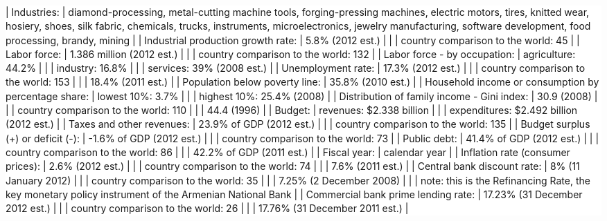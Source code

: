 | Industries: | diamond-processing, metal-cutting machine tools, forging-pressing machines, electric motors, tires, knitted wear, hosiery, shoes, silk fabric, chemicals, trucks, instruments, microelectronics, jewelry manufacturing, software development, food processing, brandy, mining |
| Industrial production growth rate: | 5.8% (2012 est.) |
| | country comparison to the world:   45 |
| Labor force: | 1.386 million (2012 est.) |
| | country comparison to the world:   132 |
| Labor force - by occupation: | agriculture: 44.2% |
| | industry: 16.8% |
| | services: 39% (2008 est.) |
| Unemployment rate: | 17.3% (2012 est.) |
| | country comparison to the world:   153 |
| | 18.4% (2011 est.) |
| Population below poverty line: | 35.8% (2010 est.) |
| Household income or consumption by percentage share: | lowest 10%: 3.7% |
| | highest 10%: 25.4% (2008) |
| Distribution of family income - Gini index: | 30.9 (2008) |
| | country comparison to the world:   110 |
| | 44.4 (1996) |
| Budget: | revenues: $2.338 billion |
| | expenditures: $2.492 billion (2012 est.) |
| Taxes and other revenues: | 23.9% of GDP (2012 est.) |
| | country comparison to the world:   135 |
| Budget surplus (+) or deficit (-): | -1.6% of GDP (2012 est.) |
| | country comparison to the world:   73 |
| Public debt: | 41.4% of GDP (2012 est.) |
| | country comparison to the world:   86 |
| | 42.2% of GDP (2011 est.) |
| Fiscal year: | calendar year |
| Inflation rate (consumer prices): | 2.6% (2012 est.) |
| | country comparison to the world:   74 |
| | 7.6% (2011 est.) |
| Central bank discount rate: | 8% (11 January 2012) |
| | country comparison to the world:   35 |
| | 7.25% (2 December 2008) |
| | note: this is the Refinancing Rate, the key monetary policy instrument of the Armenian National Bank |
| Commercial bank prime lending rate: | 17.23% (31 December 2012 est.) |
| | country comparison to the world:   26 |
| | 17.76% (31 December 2011 est.) |